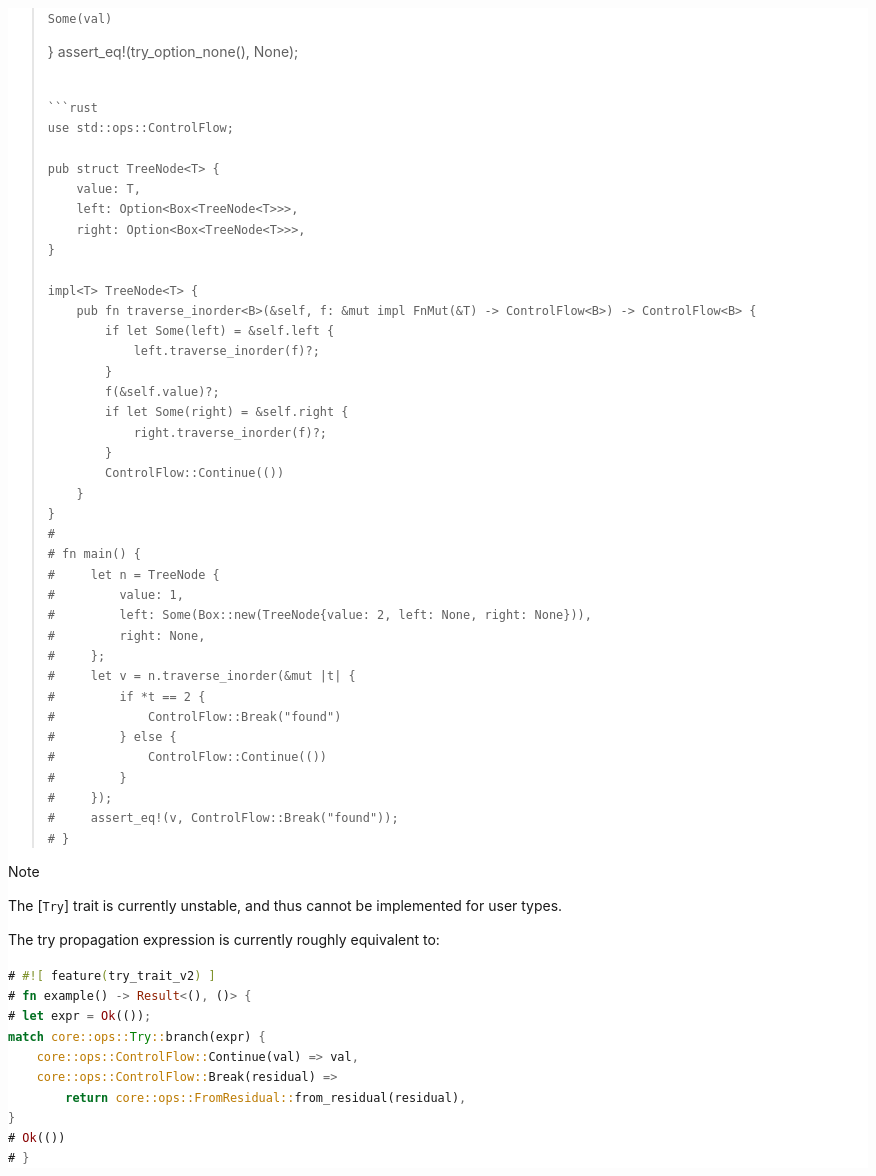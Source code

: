 >     Some(val)
> }
> assert_eq!(try_option_none(), None);
> ```
>
> ```rust
> use std::ops::ControlFlow;
>
> pub struct TreeNode<T> {
>     value: T,
>     left: Option<Box<TreeNode<T>>>,
>     right: Option<Box<TreeNode<T>>>,
> }
>
> impl<T> TreeNode<T> {
>     pub fn traverse_inorder<B>(&self, f: &mut impl FnMut(&T) -> ControlFlow<B>) -> ControlFlow<B> {
>         if let Some(left) = &self.left {
>             left.traverse_inorder(f)?;
>         }
>         f(&self.value)?;
>         if let Some(right) = &self.right {
>             right.traverse_inorder(f)?;
>         }
>         ControlFlow::Continue(())
>     }
> }
> #
> # fn main() {
> #     let n = TreeNode {
> #         value: 1,
> #         left: Some(Box::new(TreeNode{value: 2, left: None, right: None})),
> #         right: None,
> #     };
> #     let v = n.traverse_inorder(&mut |t| {
> #         if *t == 2 {
> #             ControlFlow::Break("found")
> #         } else {
> #             ControlFlow::Continue(())
> #         }
> #     });
> #     assert_eq!(v, ControlFlow::Break("found"));
> # }
> ```

> [!NOTE]
> The [`Try`] trait is currently unstable, and thus cannot be implemented for user types.
>
> The try propagation expression is currently roughly equivalent to:
>
> ```rust
> # #![ feature(try_trait_v2) ]
> # fn example() -> Result<(), ()> {
> # let expr = Ok(());
> match core::ops::Try::branch(expr) {
>     core::ops::ControlFlow::Continue(val) => val,
>     core::ops::ControlFlow::Break(residual) =>
>         return core::ops::FromResidual::from_residual(residual),
> }
> # Ok(())
> # }
> ```


[^meta-compat]: where `T` and `V` have compatible metadata:
[^lessmut]: only when `m₁` is `mut` or `m₂` is `const`. Casting `mut` reference/pointer to
[^no-capture]: only for closures that do not capture (close over) any local variables can be casted to function pointers.
[`Try`]: core::ops::Try
[autoref]: expr.method.candidate-receivers-refs
[copies or moves]: ../expressions.md#moved-and-copied-types
[dropping]: ../destructors.md
[eval order test]: https://github.com/rust-lang/rust/blob/1.58.0/src/test/ui/expr/compound-assignment/eval-order.rs
[explicit discriminants]: ../items/enumerations.md#explicit-discriminants
[field-less enums]: ../items/enumerations.md#field-less-enum
[grouped expression]: grouped-expr.md
[literal expression]: literal-expr.md#integer-literal-expressions
[logical and]: ../types/boolean.md#logical-and
[logical not]: ../types/boolean.md#logical-not
[logical or]: ../types/boolean.md#logical-or
[logical xor]: ../types/boolean.md#logical-xor
[mutable]: ../expressions.md#mutability
[place expression]: ../expressions.md#place-expressions-and-value-expressions
[assignee expression]: ../expressions.md#place-expressions-and-value-expressions
[undefined behavior]: ../behavior-considered-undefined.md
[unit]: ../types/tuple.md
[Unit-only enums]: ../items/enumerations.md#unit-only-enum
[value expression]: ../expressions.md#place-expressions-and-value-expressions
[temporary lifetime extension]: ../destructors.md#temporary-lifetime-extension
[temporary scopes]: ../destructors.md#temporary-scopes
[temporary value]: ../expressions.md#temporaries
[float-float]: https://github.com/rust-lang/rust/issues/15536
[Function pointer]: ../types/function-pointer.md
[Function item]: ../types/function-item.md
[receiver]: expr.method.intro
[undefined behavior]: ../behavior-considered-undefined.md
[Underscore expressions]: ./underscore-expr.md
[range expressions]: ./range-expr.md